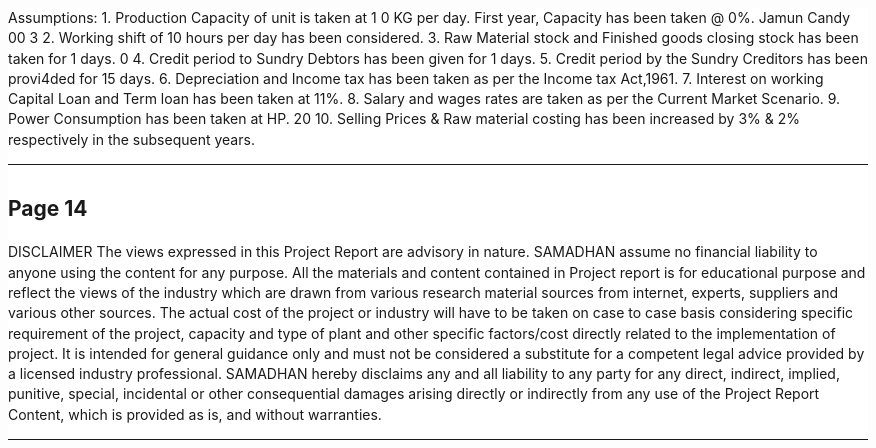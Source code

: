 Assumptions: 1. Production Capacity of unit is taken at 1 0 KG per day. First year, Capacity has been taken @ 0%. Jamun Candy 00 3 2. Working shift of 10 hours per day has been considered. 3. Raw Material stock and Finished goods closing stock has been taken for 1 days. 0 4. Credit period to Sundry Debtors has been given for 1 days. 5. Credit period by the Sundry Creditors has been provi4ded for 15 days. 6. Depreciation and Income tax has been taken as per the Income tax Act,1961. 7. Interest on working Capital Loan and Term loan has been taken at 11%. 8. Salary and wages rates are taken as per the Current Market Scenario. 9. Power Consumption has been taken at HP. 20 10. Selling Prices & Raw material costing has been increased by 3% & 2% respectively in the subsequent years.

---

## Page 14

DISCLAIMER The views expressed in this Project Report are advisory in nature. SAMADHAN assume no financial liability to anyone using the content for any purpose. All the materials and content contained in Project report is for educational purpose and reflect the views of the industry which are drawn from various research material sources from internet, experts, suppliers and various other sources. The actual cost of the project or industry will have to be taken on case to case basis considering specific requirement of the project, capacity and type of plant and other specific factors/cost directly related to the implementation of project. It is intended for general guidance only and must not be considered a substitute for a competent legal advice provided by a licensed industry professional. SAMADHAN hereby disclaims any and all liability to any party for any direct, indirect, implied, punitive, special, incidental or other consequential damages arising directly or indirectly from any use of the Project Report Content, which is provided as is, and without warranties.

---
